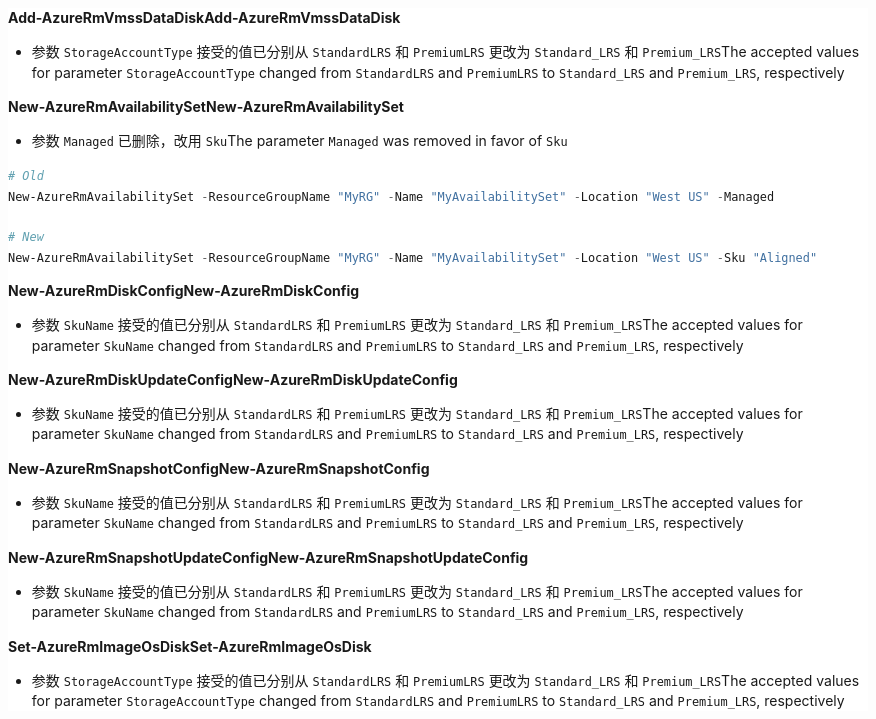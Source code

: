 <span data-ttu-id="0ff9a-145">**Add-AzureRmVmssDataDisk**</span><span class="sxs-lookup"><span data-stu-id="0ff9a-145">**Add-AzureRmVmssDataDisk**</span></span>
- <span data-ttu-id="0ff9a-146">参数 `StorageAccountType` 接受的值已分别从 `StandardLRS` 和 `PremiumLRS` 更改为 `Standard_LRS` 和 `Premium_LRS`</span><span class="sxs-lookup"><span data-stu-id="0ff9a-146">The accepted values for parameter `StorageAccountType` changed from `StandardLRS` and `PremiumLRS` to `Standard_LRS` and `Premium_LRS`, respectively</span></span>

<span data-ttu-id="0ff9a-147">**New-AzureRmAvailabilitySet**</span><span class="sxs-lookup"><span data-stu-id="0ff9a-147">**New-AzureRmAvailabilitySet**</span></span>
- <span data-ttu-id="0ff9a-148">参数 `Managed` 已删除，改用 `Sku`</span><span class="sxs-lookup"><span data-stu-id="0ff9a-148">The parameter `Managed` was removed in favor of `Sku`</span></span>

```powershell
# Old
New-AzureRmAvailabilitySet -ResourceGroupName "MyRG" -Name "MyAvailabilitySet" -Location "West US" -Managed

# New
New-AzureRmAvailabilitySet -ResourceGroupName "MyRG" -Name "MyAvailabilitySet" -Location "West US" -Sku "Aligned"
```

<span data-ttu-id="0ff9a-149">**New-AzureRmDiskConfig**</span><span class="sxs-lookup"><span data-stu-id="0ff9a-149">**New-AzureRmDiskConfig**</span></span>
- <span data-ttu-id="0ff9a-150">参数 `SkuName` 接受的值已分别从 `StandardLRS` 和 `PremiumLRS` 更改为 `Standard_LRS` 和 `Premium_LRS`</span><span class="sxs-lookup"><span data-stu-id="0ff9a-150">The accepted values for parameter `SkuName` changed from `StandardLRS` and `PremiumLRS` to `Standard_LRS` and `Premium_LRS`, respectively</span></span>

<span data-ttu-id="0ff9a-151">**New-AzureRmDiskUpdateConfig**</span><span class="sxs-lookup"><span data-stu-id="0ff9a-151">**New-AzureRmDiskUpdateConfig**</span></span>
- <span data-ttu-id="0ff9a-152">参数 `SkuName` 接受的值已分别从 `StandardLRS` 和 `PremiumLRS` 更改为 `Standard_LRS` 和 `Premium_LRS`</span><span class="sxs-lookup"><span data-stu-id="0ff9a-152">The accepted values for parameter `SkuName` changed from `StandardLRS` and `PremiumLRS` to `Standard_LRS` and `Premium_LRS`, respectively</span></span>

<span data-ttu-id="0ff9a-153">**New-AzureRmSnapshotConfig**</span><span class="sxs-lookup"><span data-stu-id="0ff9a-153">**New-AzureRmSnapshotConfig**</span></span>
- <span data-ttu-id="0ff9a-154">参数 `SkuName` 接受的值已分别从 `StandardLRS` 和 `PremiumLRS` 更改为 `Standard_LRS` 和 `Premium_LRS`</span><span class="sxs-lookup"><span data-stu-id="0ff9a-154">The accepted values for parameter `SkuName` changed from `StandardLRS` and `PremiumLRS` to `Standard_LRS` and `Premium_LRS`, respectively</span></span>

<span data-ttu-id="0ff9a-155">**New-AzureRmSnapshotUpdateConfig**</span><span class="sxs-lookup"><span data-stu-id="0ff9a-155">**New-AzureRmSnapshotUpdateConfig**</span></span>
- <span data-ttu-id="0ff9a-156">参数 `SkuName` 接受的值已分别从 `StandardLRS` 和 `PremiumLRS` 更改为 `Standard_LRS` 和 `Premium_LRS`</span><span class="sxs-lookup"><span data-stu-id="0ff9a-156">The accepted values for parameter `SkuName` changed from `StandardLRS` and `PremiumLRS` to `Standard_LRS` and `Premium_LRS`, respectively</span></span>

<span data-ttu-id="0ff9a-157">**Set-AzureRmImageOsDisk**</span><span class="sxs-lookup"><span data-stu-id="0ff9a-157">**Set-AzureRmImageOsDisk**</span></span>
- <span data-ttu-id="0ff9a-158">参数 `StorageAccountType` 接受的值已分别从 `StandardLRS` 和 `PremiumLRS` 更改为 `Standard_LRS` 和 `Premium_LRS`</span><span class="sxs-lookup"><span data-stu-id="0ff9a-158">The accepted values for parameter `StorageAccountType` changed from `StandardLRS` and `PremiumLRS` to `Standard_LRS` and `Premium_LRS`, respectively</span></span>
